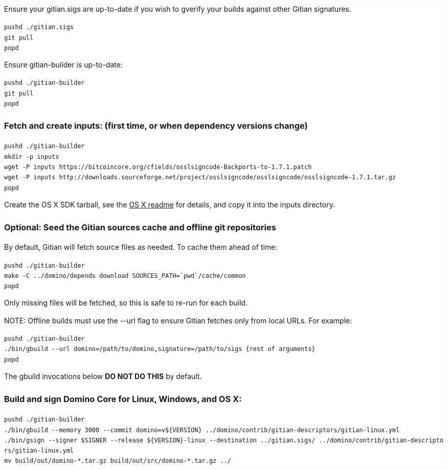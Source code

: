 Ensure your gitian.sigs are up-to-date if you wish to gverify your builds against other Gitian signatures.

    pushd ./gitian.sigs
    git pull
    popd

Ensure gitian-builder is up-to-date:

    pushd ./gitian-builder
    git pull
    popd

### Fetch and create inputs: (first time, or when dependency versions change)

    pushd ./gitian-builder
    mkdir -p inputs
    wget -P inputs https://bitcoincore.org/cfields/osslsigncode-Backports-to-1.7.1.patch
    wget -P inputs http://downloads.sourceforge.net/project/osslsigncode/osslsigncode/osslsigncode-1.7.1.tar.gz
    popd

Create the OS X SDK tarball, see the [OS X readme](README_osx.md) for details, and copy it into the inputs directory.

### Optional: Seed the Gitian sources cache and offline git repositories

By default, Gitian will fetch source files as needed. To cache them ahead of time:

    pushd ./gitian-builder
    make -C ../domino/depends download SOURCES_PATH=`pwd`/cache/common
    popd

Only missing files will be fetched, so this is safe to re-run for each build.

NOTE: Offline builds must use the --url flag to ensure Gitian fetches only from local URLs. For example:

    pushd ./gitian-builder
    ./bin/gbuild --url domino=/path/to/domino,signature=/path/to/sigs {rest of arguments}
    popd

The gbuild invocations below <b>DO NOT DO THIS</b> by default.

### Build and sign Domino Core for Linux, Windows, and OS X:

    pushd ./gitian-builder
    ./bin/gbuild --memory 3000 --commit domino=v${VERSION} ../domino/contrib/gitian-descriptors/gitian-linux.yml
    ./bin/gsign --signer $SIGNER --release ${VERSION}-linux --destination ../gitian.sigs/ ../domino/contrib/gitian-descriptors/gitian-linux.yml
    mv build/out/domino-*.tar.gz build/out/src/domino-*.tar.gz ../
